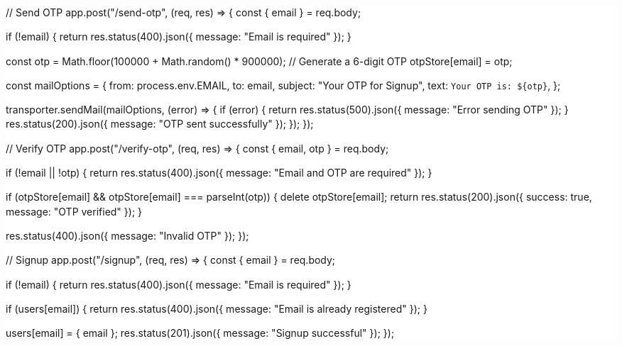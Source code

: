 // Send OTP
app.post("/send-otp", (req, res) => {
  const { email } = req.body;

  if (!email) {
    return res.status(400).json({ message: "Email is required" });
  }

  const otp = Math.floor(100000 + Math.random() * 900000); // Generate a 6-digit OTP
  otpStore[email] = otp;

  const mailOptions = {
    from: process.env.EMAIL,
    to: email,
    subject: "Your OTP for Signup",
    text: `Your OTP is: ${otp}`,
  };

  transporter.sendMail(mailOptions, (error) => {
    if (error) {
      return res.status(500).json({ message: "Error sending OTP" });
    }
    res.status(200).json({ message: "OTP sent successfully" });
  });
});

// Verify OTP
app.post("/verify-otp", (req, res) => {
  const { email, otp } = req.body;

  if (!email || !otp) {
    return res.status(400).json({ message: "Email and OTP are required" });
  }

  if (otpStore[email] && otpStore[email] === parseInt(otp)) {
    delete otpStore[email];
    return res.status(200).json({ success: true, message: "OTP verified" });
  }

  res.status(400).json({ message: "Invalid OTP" });
});

// Signup
app.post("/signup", (req, res) => {
  const { email } = req.body;

  if (!email) {
    return res.status(400).json({ message: "Email is required" });
  }

  if (users[email]) {
    return res.status(400).json({ message: "Email is already registered" });
  }

  users[email] = { email };
  res.status(201).json({ message: "Signup successful" });
});
